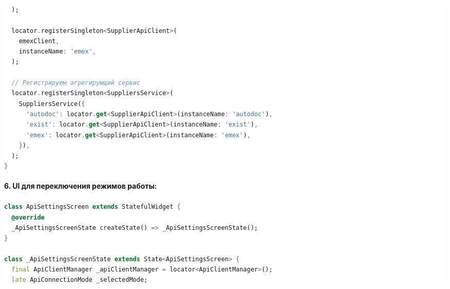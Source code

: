 ```dart
  );
  
  locator.registerSingleton<SupplierApiClient>(
    emexClient,
    instanceName: 'emex',
  );
  
  // Регистрируем агрегирующий сервис
  locator.registerSingleton<SuppliersService>(
    SuppliersService({
      'autodoc': locator.get<SupplierApiClient>(instanceName: 'autodoc'),
      'exist': locator.get<SupplierApiClient>(instanceName: 'exist'),
      'emex': locator.get<SupplierApiClient>(instanceName: 'emex'),
    }),
  );
}
```
#### 6. UI для переключения режимов работы:

```dart
class ApiSettingsScreen extends StatefulWidget {
  @override
  _ApiSettingsScreenState createState() => _ApiSettingsScreenState();
}

class _ApiSettingsScreenState extends State<ApiSettingsScreen> {
  final ApiClientManager _apiClientManager = locator<ApiClientManager>();
  late ApiConnectionMode _selectedMode;

